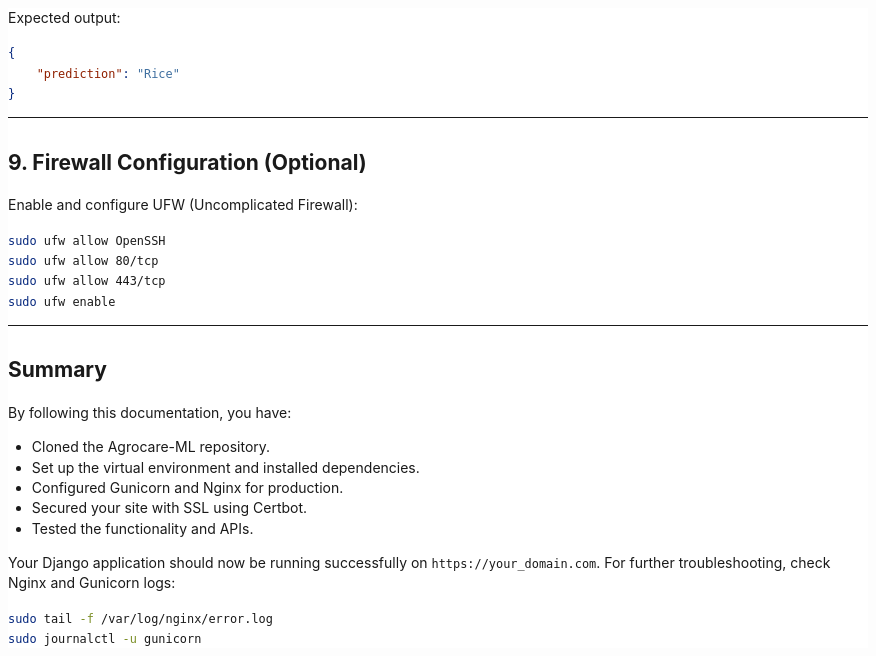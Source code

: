 Expected output:

```json
{
    "prediction": "Rice"
}
```

---

## 9. Firewall Configuration (Optional)

Enable and configure UFW (Uncomplicated Firewall):

```bash
sudo ufw allow OpenSSH
sudo ufw allow 80/tcp
sudo ufw allow 443/tcp
sudo ufw enable 
```

---

## Summary

By following this documentation, you have:

- Cloned the Agrocare-ML repository.
- Set up the virtual environment and installed dependencies.
- Configured Gunicorn and Nginx for production.
- Secured your site with SSL using Certbot.
- Tested the functionality and APIs.

Your Django application should now be running successfully on `https://your_domain.com`. For further troubleshooting, check Nginx and Gunicorn logs:

```bash
sudo tail -f /var/log/nginx/error.log
sudo journalctl -u gunicorn
```

